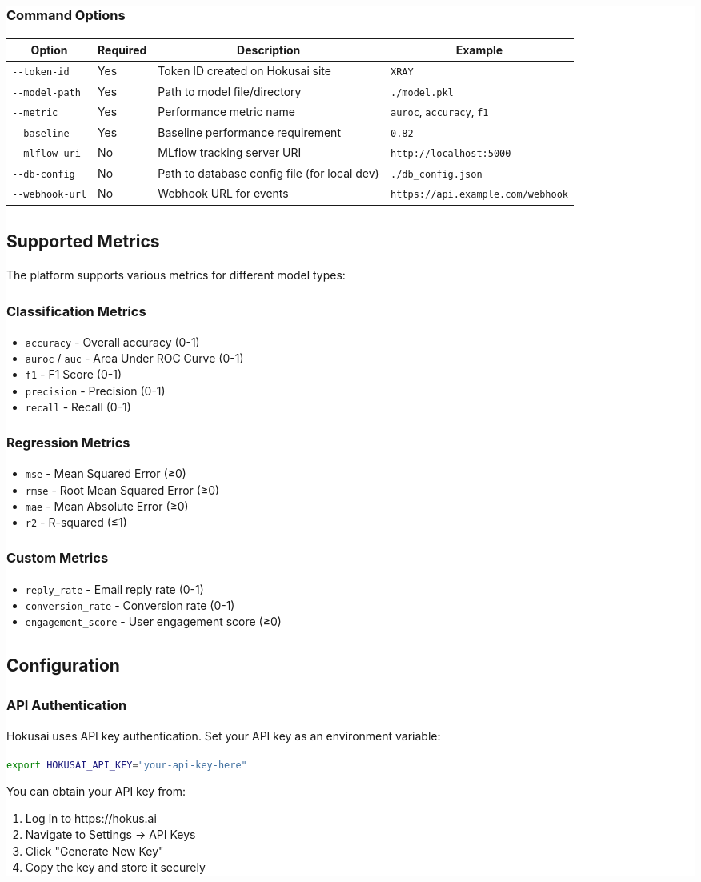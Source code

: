 ### Command Options

| Option | Required | Description | Example |
|--------|----------|-------------|---------|
| `--token-id` | Yes | Token ID created on Hokusai site | `XRAY` |
| `--model-path` | Yes | Path to model file/directory | `./model.pkl` |
| `--metric` | Yes | Performance metric name | `auroc`, `accuracy`, `f1` |
| `--baseline` | Yes | Baseline performance requirement | `0.82` |
| `--mlflow-uri` | No | MLflow tracking server URI | `http://localhost:5000` |
| `--db-config` | No | Path to database config file (for local dev) | `./db_config.json` |
| `--webhook-url` | No | Webhook URL for events | `https://api.example.com/webhook` |

## Supported Metrics

The platform supports various metrics for different model types:

### Classification Metrics
- `accuracy` - Overall accuracy (0-1)
- `auroc` / `auc` - Area Under ROC Curve (0-1)
- `f1` - F1 Score (0-1)
- `precision` - Precision (0-1)
- `recall` - Recall (0-1)

### Regression Metrics
- `mse` - Mean Squared Error (≥0)
- `rmse` - Root Mean Squared Error (≥0)
- `mae` - Mean Absolute Error (≥0)
- `r2` - R-squared (≤1)

### Custom Metrics
- `reply_rate` - Email reply rate (0-1)
- `conversion_rate` - Conversion rate (0-1)
- `engagement_score` - User engagement score (≥0)

## Configuration

### API Authentication

Hokusai uses API key authentication. Set your API key as an environment variable:

```bash
export HOKUSAI_API_KEY="your-api-key-here"
```

You can obtain your API key from:
1. Log in to https://hokus.ai
2. Navigate to Settings → API Keys  
3. Click "Generate New Key"
4. Copy the key and store it securely
